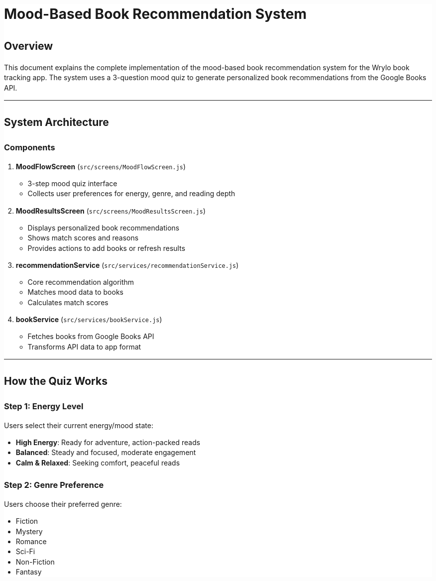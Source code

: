 # Mood-Based Book Recommendation System

## Overview

This document explains the complete implementation of the mood-based book recommendation system for the Wrylo book tracking app. The system uses a 3-question mood quiz to generate personalized book recommendations from the Google Books API.

---

## System Architecture

### Components

1. **MoodFlowScreen** (`src/screens/MoodFlowScreen.js`)
   - 3-step mood quiz interface
   - Collects user preferences for energy, genre, and reading depth

2. **MoodResultsScreen** (`src/screens/MoodResultsScreen.js`)
   - Displays personalized book recommendations
   - Shows match scores and reasons
   - Provides actions to add books or refresh results

3. **recommendationService** (`src/services/recommendationService.js`)
   - Core recommendation algorithm
   - Matches mood data to books
   - Calculates match scores

4. **bookService** (`src/services/bookService.js`)
   - Fetches books from Google Books API
   - Transforms API data to app format

---

## How the Quiz Works

### Step 1: Energy Level
Users select their current energy/mood state:
- **High Energy**: Ready for adventure, action-packed reads
- **Balanced**: Steady and focused, moderate engagement
- **Calm & Relaxed**: Seeking comfort, peaceful reads

### Step 2: Genre Preference
Users choose their preferred genre:
- Fiction
- Mystery
- Romance
- Sci-Fi
- Non-Fiction
- Fantasy
